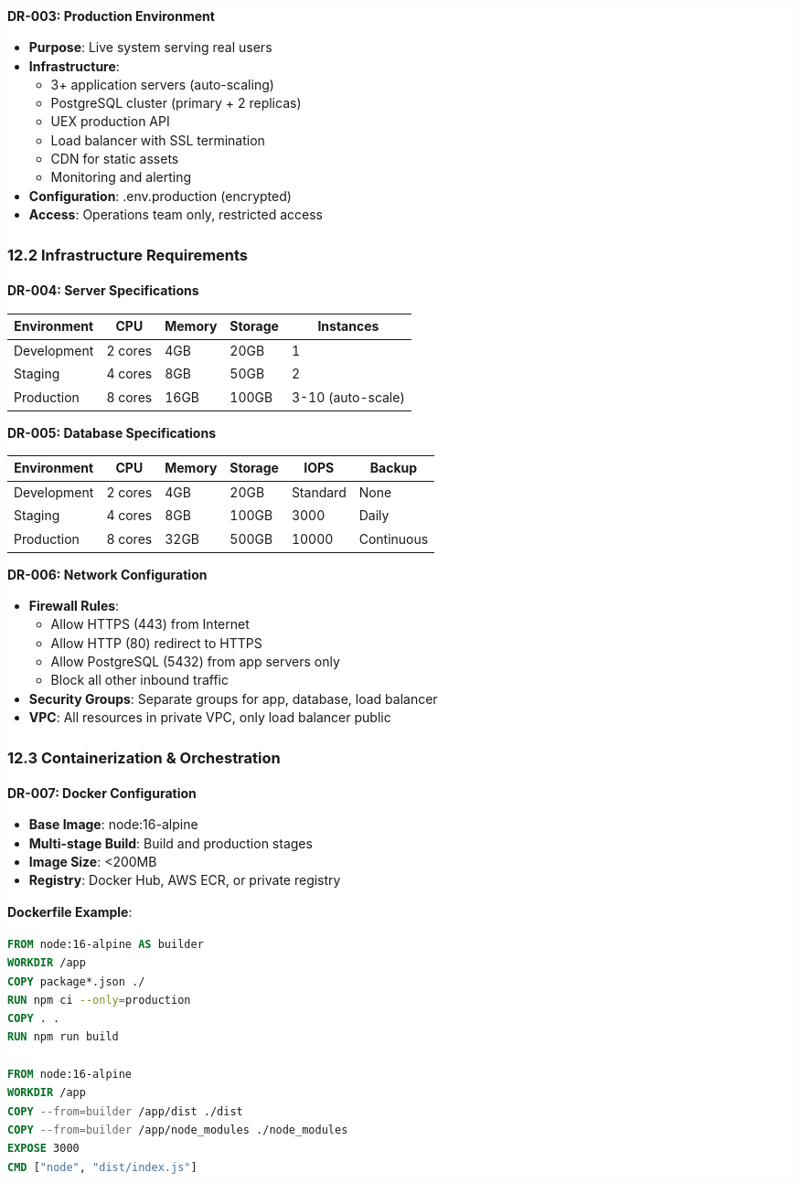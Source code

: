 **DR-003: Production Environment**
- **Purpose**: Live system serving real users
- **Infrastructure**:
  - 3+ application servers (auto-scaling)
  - PostgreSQL cluster (primary + 2 replicas)
  - UEX production API
  - Load balancer with SSL termination
  - CDN for static assets
  - Monitoring and alerting
- **Configuration**: .env.production (encrypted)
- **Access**: Operations team only, restricted access

### 12.2 Infrastructure Requirements

**DR-004: Server Specifications**

| Environment | CPU | Memory | Storage | Instances |
|-------------|-----|--------|---------|----------|
| Development | 2 cores | 4GB | 20GB | 1 |
| Staging | 4 cores | 8GB | 50GB | 2 |
| Production | 8 cores | 16GB | 100GB | 3-10 (auto-scale) |

**DR-005: Database Specifications**

| Environment | CPU | Memory | Storage | IOPS | Backup |
|-------------|-----|--------|---------|------|--------|
| Development | 2 cores | 4GB | 20GB | Standard | None |
| Staging | 4 cores | 8GB | 100GB | 3000 | Daily |
| Production | 8 cores | 32GB | 500GB | 10000 | Continuous |

**DR-006: Network Configuration**
- **Firewall Rules**:
  - Allow HTTPS (443) from Internet
  - Allow HTTP (80) redirect to HTTPS
  - Allow PostgreSQL (5432) from app servers only
  - Block all other inbound traffic
- **Security Groups**: Separate groups for app, database, load balancer
- **VPC**: All resources in private VPC, only load balancer public

### 12.3 Containerization & Orchestration

**DR-007: Docker Configuration**
- **Base Image**: node:16-alpine
- **Multi-stage Build**: Build and production stages
- **Image Size**: <200MB
- **Registry**: Docker Hub, AWS ECR, or private registry

**Dockerfile Example**:
```dockerfile
FROM node:16-alpine AS builder
WORKDIR /app
COPY package*.json ./
RUN npm ci --only=production
COPY . .
RUN npm run build

FROM node:16-alpine
WORKDIR /app
COPY --from=builder /app/dist ./dist
COPY --from=builder /app/node_modules ./node_modules
EXPOSE 3000
CMD ["node", "dist/index.js"]
```